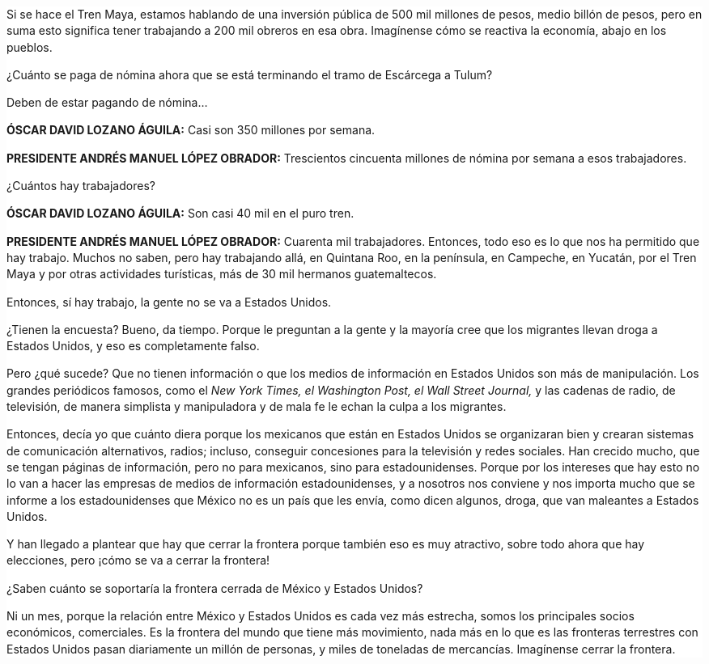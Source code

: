 Si se hace el Tren Maya, estamos hablando de una inversión pública de 500 mil
millones de pesos, medio billón de pesos, pero en suma esto significa tener
trabajando a 200 mil obreros en esa obra. Imagínense cómo se reactiva la
economía, abajo en los pueblos.

¿Cuánto se paga de nómina ahora que se está terminando el tramo de Escárcega a
Tulum?

Deben de estar pagando de nómina…

**ÓSCAR DAVID LOZANO ÁGUILA:** Casi son 350 millones por semana.

**PRESIDENTE ANDRÉS MANUEL LÓPEZ OBRADOR:** Trescientos cincuenta millones de
nómina por semana a esos trabajadores.

¿Cuántos hay trabajadores?

**ÓSCAR DAVID LOZANO ÁGUILA:** Son casi 40 mil en el puro tren.

**PRESIDENTE ANDRÉS MANUEL LÓPEZ OBRADOR:** Cuarenta mil trabajadores.
Entonces, todo eso es lo que nos ha permitido que hay trabajo. Muchos no
saben, pero hay trabajando allá, en Quintana Roo, en la península, en
Campeche, en Yucatán, por el Tren Maya y por otras actividades turísticas, más
de 30 mil hermanos guatemaltecos.

Entonces, sí hay trabajo, la gente no se va a Estados Unidos.

¿Tienen la encuesta? Bueno, da tiempo. Porque le preguntan a la gente y la
mayoría cree que los migrantes llevan droga a Estados Unidos, y eso es
completamente falso.

Pero ¿qué sucede? Que no tienen información o que los medios de información en
Estados Unidos son más de manipulación. Los grandes periódicos famosos, como
el _New York Times, el Washington Post, el Wall Street Journal,_ y las cadenas
de radio, de televisión, de manera simplista y manipuladora y de mala fe le
echan la culpa a los migrantes.

Entonces, decía yo que cuánto diera porque los mexicanos que están en Estados
Unidos se organizaran bien y crearan sistemas de comunicación alternativos,
radios; incluso, conseguir concesiones para la televisión y redes sociales.
Han crecido mucho, que se tengan páginas de información, pero no para
mexicanos, sino para estadounidenses. Porque por los intereses que hay esto no
lo van a hacer las empresas de medios de información estadounidenses, y a
nosotros nos conviene y nos importa mucho que se informe a los estadounidenses
que México no es un país que les envía, como dicen algunos, droga, que van
maleantes a Estados Unidos.

Y han llegado a plantear que hay que cerrar la frontera porque también eso es
muy atractivo, sobre todo ahora que hay elecciones, pero ¡cómo se va a cerrar
la frontera!

¿Saben cuánto se soportaría la frontera cerrada de México y Estados Unidos?

Ni un mes, porque la relación entre México y Estados Unidos es cada vez más
estrecha, somos los principales socios económicos, comerciales. Es la frontera
del mundo que tiene más movimiento, nada más en lo que es las fronteras
terrestres con Estados Unidos pasan diariamente un millón de personas, y miles
de toneladas de mercancías. Imagínense cerrar la frontera.
